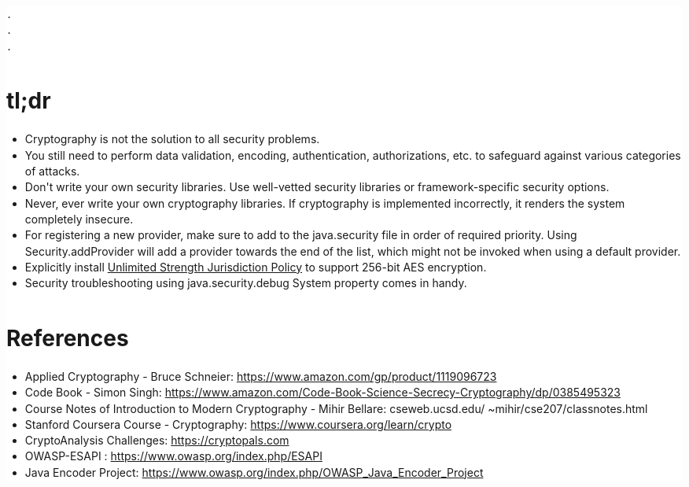 ```
.
.
.
```

# tl;dr
* Cryptography is not the solution to all security problems. 
* You still need to perform data validation, encoding, authentication, authorizations, etc. to safeguard against various categories of attacks. 
* Don't write your own security libraries. Use well-vetted security libraries or framework-specific security options.
* Never, ever write your own cryptography libraries. If cryptography is implemented incorrectly, it renders the system completely insecure.
* For registering a new provider, make sure to add to the java.security file in order of required priority. Using Security.addProvider will add a provider towards the end of the list, which might not be invoked when using a default provider.
* Explicitly install [Unlimited Strength Jurisdiction Policy](https://www.oracle.com/technetwork/java/javase/downloads/jce8-download-2133166.html) to support 256-bit AES encryption.
* Security troubleshooting using java.security.debug System property comes in handy.

# References

* Applied Cryptography - Bruce Schneier: https://www.amazon.com/gp/product/1119096723
* Code Book - Simon Singh: https://www.amazon.com/Code-Book-Science-Secrecy-Cryptography/dp/0385495323
* Course Notes of Introduction to Modern Cryptography - Mihir Bellare: cseweb.ucsd.edu/ ~mihir/cse207/classnotes.html
* Stanford Coursera Course - Cryptography: https://www.coursera.org/learn/crypto
* CryptoAnalysis Challenges: https://cryptopals.com
* OWASP-ESAPI : https://www.owasp.org/index.php/ESAPI
* Java Encoder Project: https://www.owasp.org/index.php/OWASP_Java_Encoder_Project

